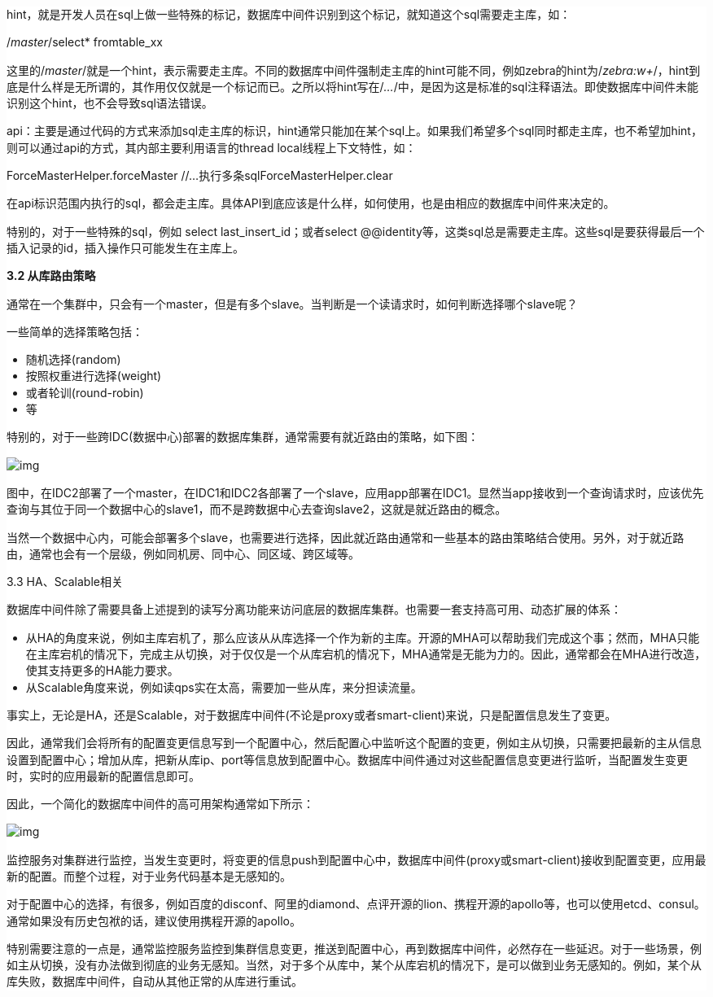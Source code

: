 hint，就是开发人员在sql上做一些特殊的标记，数据库中间件识别到这个标记，就知道这个sql需要走主库，如：

/*master*/select* fromtable_xx

这里的/*master*/就是一个hint，表示需要走主库。不同的数据库中间件强制走主库的hint可能不同，例如zebra的hint为/*zebra:w+*/，hint到底是什么样是无所谓的，其作用仅仅就是一个标记而已。之所以将hint写在/*…*/中，是因为这是标准的sql注释语法。即使数据库中间件未能识别这个hint，也不会导致sql语法错误。

api：主要是通过代码的方式来添加sql走主库的标识，hint通常只能加在某个sql上。如果我们希望多个sql同时都走主库，也不希望加hint，则可以通过api的方式，其内部主要利用语言的thread local线程上下文特性，如：

ForceMasterHelper.forceMaster //…执行多条sqlForceMasterHelper.clear

在api标识范围内执行的sql，都会走主库。具体API到底应该是什么样，如何使用，也是由相应的数据库中间件来决定的。

特别的，对于一些特殊的sql，例如 select last_insert_id；或者select @@identity等，这类sql总是需要走主库。这些sql是要获得最后一个插入记录的id，插入操作只可能发生在主库上。

**3.2 从库路由策略**

通常在一个集群中，只会有一个master，但是有多个slave。当判断是一个读请求时，如何判断选择哪个slave呢？

一些简单的选择策略包括：

- 随机选择(random)
- 按照权重进行选择(weight)
- 或者轮训(round-robin)
- 等

特别的，对于一些跨IDC(数据中心)部署的数据库集群，通常需要有就近路由的策略，如下图：

![img](http://5b0988e595225.cdn.sohucs.com/images/20190827/9baad7b4eabb4dc59fabddd18242ebd5.jpeg)

图中，在IDC2部署了一个master，在IDC1和IDC2各部署了一个slave，应用app部署在IDC1。显然当app接收到一个查询请求时，应该优先查询与其位于同一个数据中心的slave1，而不是跨数据中心去查询slave2，这就是就近路由的概念。

当然一个数据中心内，可能会部署多个slave，也需要进行选择，因此就近路由通常和一些基本的路由策略结合使用。另外，对于就近路由，通常也会有一个层级，例如同机房、同中心、同区域、跨区域等。

3.3 HA、Scalable相关

数据库中间件除了需要具备上述提到的读写分离功能来访问底层的数据库集群。也需要一套支持高可用、动态扩展的体系：

- 从HA的角度来说，例如主库宕机了，那么应该从从库选择一个作为新的主库。开源的MHA可以帮助我们完成这个事；然而，MHA只能在主库宕机的情况下，完成主从切换，对于仅仅是一个从库宕机的情况下，MHA通常是无能为力的。因此，通常都会在MHA进行改造，使其支持更多的HA能力要求。
- 从Scalable角度来说，例如读qps实在太高，需要加一些从库，来分担读流量。

事实上，无论是HA，还是Scalable，对于数据库中间件(不论是proxy或者smart-client)来说，只是配置信息发生了变更。

因此，通常我们会将所有的配置变更信息写到一个配置中心，然后配置心中监听这个配置的变更，例如主从切换，只需要把最新的主从信息设置到配置中心；增加从库，把新从库ip、port等信息放到配置中心。数据库中间件通过对这些配置信息变更进行监听，当配置发生变更时，实时的应用最新的配置信息即可。

因此，一个简化的数据库中间件的高可用架构通常如下所示：

![img](http://5b0988e595225.cdn.sohucs.com/images/20190827/0be7c1b246c04814b111e53b5fd9b371.jpeg)

监控服务对集群进行监控，当发生变更时，将变更的信息push到配置中心中，数据库中间件(proxy或smart-client)接收到配置变更，应用最新的配置。而整个过程，对于业务代码基本是无感知的。

对于配置中心的选择，有很多，例如百度的disconf、阿里的diamond、点评开源的lion、携程开源的apollo等，也可以使用etcd、consul。通常如果没有历史包袱的话，建议使用携程开源的apollo。

特别需要注意的一点是，通常监控服务监控到集群信息变更，推送到配置中心，再到数据库中间件，必然存在一些延迟。对于一些场景，例如主从切换，没有办法做到彻底的业务无感知。当然，对于多个从库中，某个从库宕机的情况下，是可以做到业务无感知的。例如，某个从库失败，数据库中间件，自动从其他正常的从库进行重试。
